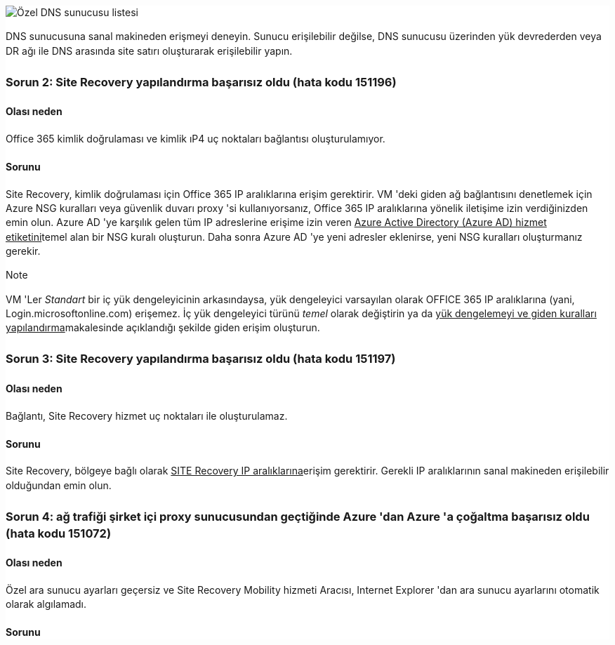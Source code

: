![Özel DNS sunucusu listesi](./media/azure-to-azure-troubleshoot-errors/custom_dns.PNG)

DNS sunucusuna sanal makineden erişmeyi deneyin. Sunucu erişilebilir değilse, DNS sunucusu üzerinden yük devrederden veya DR ağı ile DNS arasında site satırı oluşturarak erişilebilir yapın.

### <a name="issue-2-site-recovery-configuration-failed-error-code-151196"></a>Sorun 2: Site Recovery yapılandırma başarısız oldu (hata kodu 151196)

#### <a name="possible-cause"></a>Olası neden

Office 365 kimlik doğrulaması ve kimlik ıP4 uç noktaları bağlantısı oluşturulamıyor.

#### <a name="fix-the-problem"></a>Sorunu

Site Recovery, kimlik doğrulaması için Office 365 IP aralıklarına erişim gerektirir.
VM 'deki giden ağ bağlantısını denetlemek için Azure NSG kuralları veya güvenlik duvarı proxy 'si kullanıyorsanız, Office 365 IP aralıklarına yönelik iletişime izin verdiğinizden emin olun. Azure AD 'ye karşılık gelen tüm IP adreslerine erişime izin veren [Azure Active Directory (Azure AD) hizmet etiketini](../virtual-network/security-overview.md#service-tags)temel alan bir NSG kuralı oluşturun. Daha sonra Azure AD 'ye yeni adresler eklenirse, yeni NSG kuralları oluşturmanız gerekir.

> [!NOTE]
> VM 'Ler *Standart* bir iç yük dengeleyicinin arkasındaysa, yük dengeleyici varsayılan olarak OFFICE 365 IP aralıklarına (yani, Login.microsoftonline.com) erişemez. İç yük dengeleyici türünü *temel* olarak değiştirin ya da [yük dengelemeyi ve giden kuralları yapılandırma](https://aka.ms/lboutboundrulescli)makalesinde açıklandığı şekilde giden erişim oluşturun.

### <a name="issue-3-site-recovery-configuration-failed-error-code-151197"></a>Sorun 3: Site Recovery yapılandırma başarısız oldu (hata kodu 151197)

#### <a name="possible-cause"></a>Olası neden

Bağlantı, Site Recovery hizmet uç noktaları ile oluşturulamaz.

#### <a name="fix-the-problem"></a>Sorunu

Site Recovery, bölgeye bağlı olarak [SITE Recovery IP aralıklarına](https://docs.microsoft.com/azure/site-recovery/azure-to-azure-about-networking#outbound-connectivity-for-ip-address-ranges)erişim gerektirir. Gerekli IP aralıklarının sanal makineden erişilebilir olduğundan emin olun.

### <a name="issue-4-azure-to-azure-replication-failed-when-the-network-traffic-goes-through-an-on-premises-proxy-server-error-code-151072"></a>Sorun 4: ağ trafiği şirket içi proxy sunucusundan geçtiğinde Azure 'dan Azure 'a çoğaltma başarısız oldu (hata kodu 151072)

#### <a name="possible-cause"></a>Olası neden

Özel ara sunucu ayarları geçersiz ve Site Recovery Mobility hizmeti Aracısı, Internet Explorer 'dan ara sunucu ayarlarını otomatik olarak algılamadı.

#### <a name="fix-the-problem"></a>Sorunu
